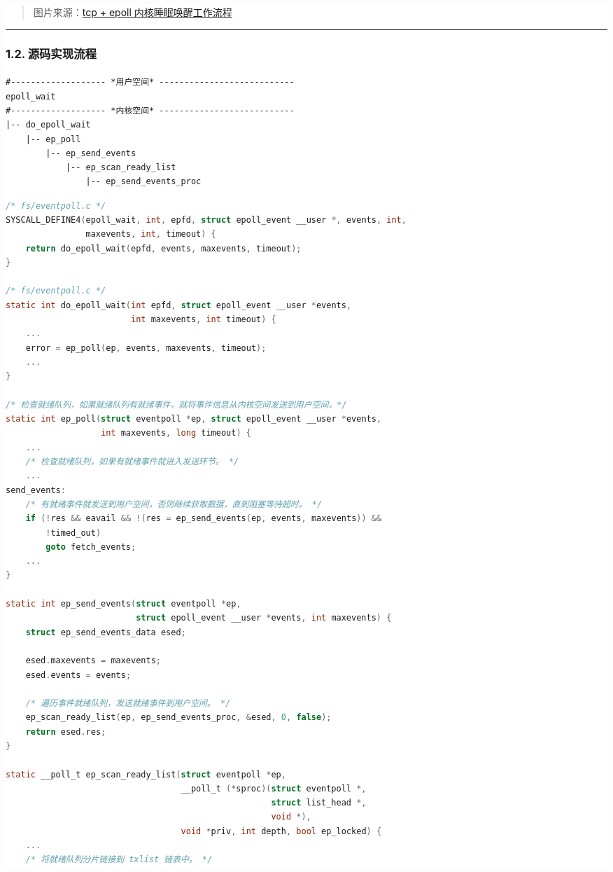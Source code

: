 > 图片来源：[tcp + epoll 内核睡眠唤醒工作流程](https://wenfh2020.com/2021/12/16/tcp-epoll-wakeup/)

---

### 1.2. 源码实现流程

```shell
#------------------- *用户空间* ---------------------------
epoll_wait
#------------------- *内核空间* ---------------------------
|-- do_epoll_wait
    |-- ep_poll
        |-- ep_send_events
            |-- ep_scan_ready_list
                |-- ep_send_events_proc
```

```c
/* fs/eventpoll.c */
SYSCALL_DEFINE4(epoll_wait, int, epfd, struct epoll_event __user *, events, int,
                maxevents, int, timeout) {
    return do_epoll_wait(epfd, events, maxevents, timeout);
}

/* fs/eventpoll.c */
static int do_epoll_wait(int epfd, struct epoll_event __user *events,
                         int maxevents, int timeout) {
    ...
    error = ep_poll(ep, events, maxevents, timeout);
    ...
}

/* 检查就绪队列，如果就绪队列有就绪事件，就将事件信息从内核空间发送到用户空间。*/
static int ep_poll(struct eventpoll *ep, struct epoll_event __user *events,
                   int maxevents, long timeout) {
    ...
    /* 检查就绪队列，如果有就绪事件就进入发送环节。 */
    ...
send_events:
    /* 有就绪事件就发送到用户空间，否则继续获取数据，直到阻塞等待超时。 */
    if (!res && eavail && !(res = ep_send_events(ep, events, maxevents)) &&
        !timed_out)
        goto fetch_events;
    ...
}

static int ep_send_events(struct eventpoll *ep,
                          struct epoll_event __user *events, int maxevents) {
    struct ep_send_events_data esed;

    esed.maxevents = maxevents;
    esed.events = events;

    /* 遍历事件就绪队列，发送就绪事件到用户空间。 */
    ep_scan_ready_list(ep, ep_send_events_proc, &esed, 0, false);
    return esed.res;
}

static __poll_t ep_scan_ready_list(struct eventpoll *ep,
                                   __poll_t (*sproc)(struct eventpoll *,
                                                     struct list_head *,
                                                     void *),
                                   void *priv, int depth, bool ep_locked) {
    ...
    /* 将就绪队列分片链接到 txlist 链表中。 */
```